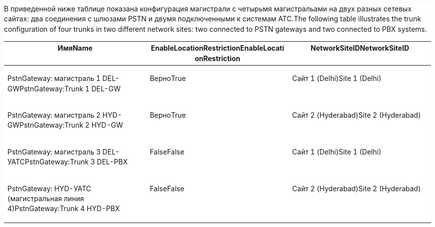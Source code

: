 <span data-ttu-id="f16ec-162">В приведенной ниже таблице показана конфигурация магистрали с четырьмя магистральами на двух разных сетевых сайтах: два соединения с шлюзами PSTN и двумя подключенными к системам АТС.</span><span class="sxs-lookup"><span data-stu-id="f16ec-162">The following table illustrates the trunk configuration of four trunks in two different network sites: two connected to PSTN gateways and two connected to PBX systems.</span></span>


<table>
<colgroup>
<col style="width: 33%" />
<col style="width: 33%" />
<col style="width: 33%" />
</colgroup>
<thead>
<tr class="header">
<th><span data-ttu-id="f16ec-163">Имя</span><span class="sxs-lookup"><span data-stu-id="f16ec-163">Name</span></span></th>
<th><span data-ttu-id="f16ec-164">EnableLocationRestriction</span><span class="sxs-lookup"><span data-stu-id="f16ec-164">EnableLocationRestriction</span></span></th>
<th><span data-ttu-id="f16ec-165">NetworkSiteID</span><span class="sxs-lookup"><span data-stu-id="f16ec-165">NetworkSiteID</span></span></th>
</tr>
</thead>
<tbody>
<tr class="odd">
<td><p><span data-ttu-id="f16ec-166">PstnGateway: магистраль 1 DEL-GW</span><span class="sxs-lookup"><span data-stu-id="f16ec-166">PstnGateway:Trunk 1 DEL-GW</span></span></p></td>
<td><p><span data-ttu-id="f16ec-167">Верно</span><span class="sxs-lookup"><span data-stu-id="f16ec-167">True</span></span></p></td>
<td><p><span data-ttu-id="f16ec-168">Сайт 1 (Delhi)</span><span class="sxs-lookup"><span data-stu-id="f16ec-168">Site 1 (Delhi)</span></span></p></td>
</tr>
<tr class="even">
<td><p><span data-ttu-id="f16ec-169">PstnGateway: магистраль 2 HYD-GW</span><span class="sxs-lookup"><span data-stu-id="f16ec-169">PstnGateway:Trunk 2 HYD-GW</span></span></p></td>
<td><p><span data-ttu-id="f16ec-170">Верно</span><span class="sxs-lookup"><span data-stu-id="f16ec-170">True</span></span></p></td>
<td><p><span data-ttu-id="f16ec-171">Сайт 2 (Hyderabad)</span><span class="sxs-lookup"><span data-stu-id="f16ec-171">Site 2 (Hyderabad)</span></span></p></td>
</tr>
<tr class="odd">
<td><p><span data-ttu-id="f16ec-172">PstnGateway: магистраль 3 DEL-УАТС</span><span class="sxs-lookup"><span data-stu-id="f16ec-172">PstnGateway:Trunk 3 DEL-PBX</span></span></p></td>
<td><p><span data-ttu-id="f16ec-173">False</span><span class="sxs-lookup"><span data-stu-id="f16ec-173">False</span></span></p></td>
<td><p><span data-ttu-id="f16ec-174">Сайт 1 (Delhi)</span><span class="sxs-lookup"><span data-stu-id="f16ec-174">Site 1 (Delhi)</span></span></p></td>
</tr>
<tr class="even">
<td><p><span data-ttu-id="f16ec-175">PstnGateway: HYD-УАТС (магистральная линия 4)</span><span class="sxs-lookup"><span data-stu-id="f16ec-175">PstnGateway:Trunk 4 HYD-PBX</span></span></p></td>
<td><p><span data-ttu-id="f16ec-176">False</span><span class="sxs-lookup"><span data-stu-id="f16ec-176">False</span></span></p></td>
<td><p><span data-ttu-id="f16ec-177">Сайт 2 (Hyderabad)</span><span class="sxs-lookup"><span data-stu-id="f16ec-177">Site 2 (Hyderabad)</span></span></p></td>
</tr>
</tbody>
</table>
